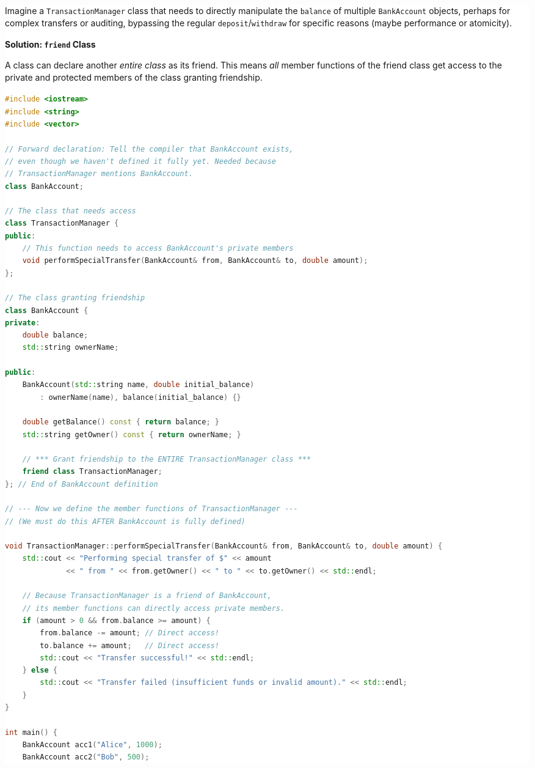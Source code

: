 Imagine a `TransactionManager` class that needs to directly manipulate the `balance` of multiple `BankAccount` objects, perhaps for complex transfers or auditing, bypassing the regular `deposit`/`withdraw` for specific reasons (maybe performance or atomicity).

**Solution: `friend` Class**

A class can declare another *entire class* as its friend. This means *all* member functions of the friend class get access to the private and protected members of the class granting friendship.

```c++
#include <iostream>
#include <string>
#include <vector>

// Forward declaration: Tell the compiler that BankAccount exists,
// even though we haven't defined it fully yet. Needed because
// TransactionManager mentions BankAccount.
class BankAccount;

// The class that needs access
class TransactionManager {
public:
    // This function needs to access BankAccount's private members
    void performSpecialTransfer(BankAccount& from, BankAccount& to, double amount);
};

// The class granting friendship
class BankAccount {
private:
    double balance;
    std::string ownerName;

public:
    BankAccount(std::string name, double initial_balance)
        : ownerName(name), balance(initial_balance) {}

    double getBalance() const { return balance; }
    std::string getOwner() const { return ownerName; }

    // *** Grant friendship to the ENTIRE TransactionManager class ***
    friend class TransactionManager;
}; // End of BankAccount definition

// --- Now we define the member functions of TransactionManager ---
// (We must do this AFTER BankAccount is fully defined)

void TransactionManager::performSpecialTransfer(BankAccount& from, BankAccount& to, double amount) {
    std::cout << "Performing special transfer of $" << amount
              << " from " << from.getOwner() << " to " << to.getOwner() << std::endl;

    // Because TransactionManager is a friend of BankAccount,
    // its member functions can directly access private members.
    if (amount > 0 && from.balance >= amount) {
        from.balance -= amount; // Direct access!
        to.balance += amount;   // Direct access!
        std::cout << "Transfer successful!" << std::endl;
    } else {
        std::cout << "Transfer failed (insufficient funds or invalid amount)." << std::endl;
    }
}

int main() {
    BankAccount acc1("Alice", 1000);
    BankAccount acc2("Bob", 500);
```